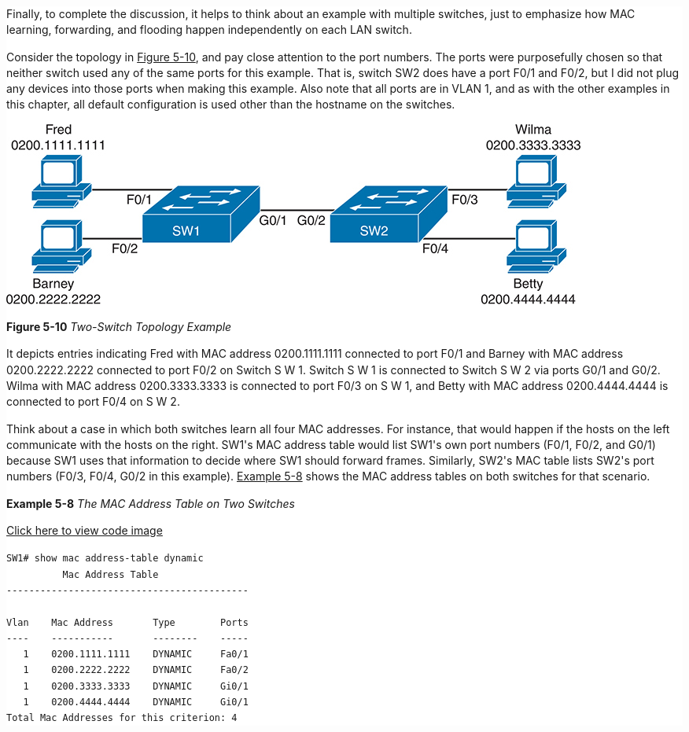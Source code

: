 Finally, to complete the discussion, it helps to think about an example with multiple switches, just to emphasize how MAC learning, forwarding, and flooding happen independently on each LAN switch.

Consider the topology in [Figure 5-10](vol1_ch05.xhtml#ch05fig10), and pay close attention to the port numbers. The ports were purposefully chosen so that neither switch used any of the same ports for this example. That is, switch SW2 does have a port F0/1 and F0/2, but I did not plug any devices into those ports when making this example. Also note that all ports are in VLAN 1, and as with the other examples in this chapter, all default configuration is used other than the hostname on the switches.

![A schematic shows a two-switch topology example.](images/vol1_05fig10.jpg)


**Figure 5-10** *Two-Switch Topology Example*

It depicts entries indicating Fred with MAC address 0200.1111.1111 connected to port F0/1 and Barney with MAC address 0200.2222.2222 connected to port F0/2 on Switch S W 1. Switch S W 1 is connected to Switch S W 2 via ports G0/1 and G0/2. Wilma with MAC address 0200.3333.3333 is connected to port F0/3 on S W 1, and Betty with MAC address 0200.4444.4444 is connected to port F0/4 on S W 2.

Think about a case in which both switches learn all four MAC addresses. For instance, that would happen if the hosts on the left communicate with the hosts on the right. SW1's MAC address table would list SW1's own port numbers (F0/1, F0/2, and G0/1) because SW1 uses that information to decide where SW1 should forward frames. Similarly, SW2's MAC table lists SW2's port numbers (F0/3, F0/4, G0/2 in this example). [Example 5-8](vol1_ch05.xhtml#exa5_8) shows the MAC address tables on both switches for that scenario.

**Example 5-8** *The MAC Address Table on Two Switches*

[Click here to view code image](vol1_ch05_images.xhtml#f0128-01)

```
SW1# show mac address-table dynamic
          Mac Address Table
-------------------------------------------

Vlan    Mac Address       Type        Ports
----    -----------       --------    -----
   1    0200.1111.1111    DYNAMIC     Fa0/1
   1    0200.2222.2222    DYNAMIC     Fa0/2
   1    0200.3333.3333    DYNAMIC     Gi0/1
   1    0200.4444.4444    DYNAMIC     Gi0/1
Total Mac Addresses for this criterion: 4
```
